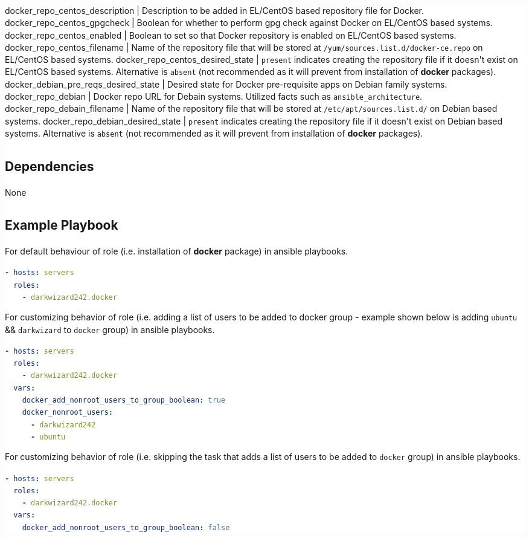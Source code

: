 docker_repo_centos_description            | Description to be added in EL/CentOS based repository file for Docker.
docker_repo_centos_gpgcheck               | Boolean for whether to perform gpg check against Docker on EL/CentOS based systems.
docker_repo_centos_enabled                | Boolean to set so that Docker repository is enabled on EL/CentOS based systems.
docker_repo_centos_filename               | Name of the repository file that will be stored at `/yum/sources.list.d/docker-ce.repo` on EL/CentOS based systems.
docker_repo_centos_desired_state          | `present` indicates creating the repository file if it doesn't exist on EL/CentOS based systems. Alternative is `absent` (not recommended as it will prevent from installation of **docker** packages).
docker_debian_pre_reqs_desired_state      | Desired state for Docker pre-requisite apps on Debian family systems.
docker_repo_debian                        | Docker repo URL for Debain systems. Utilized facts such as `ansible_architecture`.
docker_repo_debain_filename               | Name of the repository file that will be stored at `/etc/apt/sources.list.d/` on Debian based systems.
docker_repo_debian_desired_state          | `present` indicates creating the repository file if it doesn't exist on Debian based systems. Alternative is `absent` (not recommended as it will prevent from installation of **docker** packages).

## Dependencies

None

## Example Playbook

For default behaviour of role (i.e. installation of **docker** package) in ansible playbooks.

```yaml
- hosts: servers
  roles:
    - darkwizard242.docker
```

For customizing behavior of role (i.e. adding a list of users to be added to docker group - example shown below is adding `ubuntu` && `darkwizard` to `docker` group) in ansible playbooks.

```yaml
- hosts: servers
  roles:
    - darkwizard242.docker
  vars:
    docker_add_nonroot_users_to_group_boolean: true
    docker_nonroot_users:
      - darkwizard242
      - ubuntu
```

For customizing behavior of role (i.e. skipping the task that adds a list of users to be added to `docker` group) in ansible playbooks.

```yaml
- hosts: servers
  roles:
    - darkwizard242.docker
  vars:
    docker_add_nonroot_users_to_group_boolean: false
```
